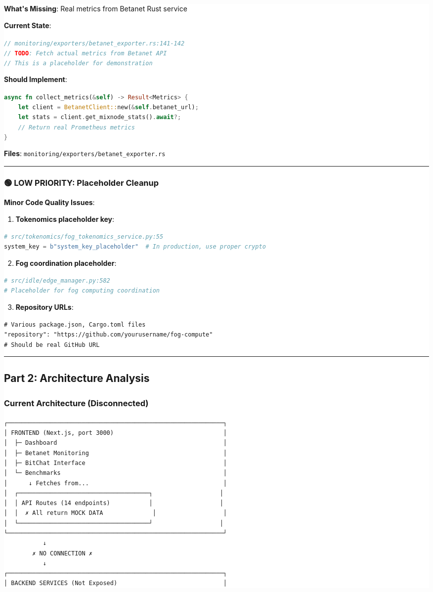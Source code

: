 **What's Missing**: Real metrics from Betanet Rust service

**Current State**:
```rust
// monitoring/exporters/betanet_exporter.rs:141-142
// TODO: Fetch actual metrics from Betanet API
// This is a placeholder for demonstration
```

**Should Implement**:
```rust
async fn collect_metrics(&self) -> Result<Metrics> {
    let client = BetanetClient::new(&self.betanet_url);
    let stats = client.get_mixnode_stats().await?;
    // Return real Prometheus metrics
}
```

**Files**: `monitoring/exporters/betanet_exporter.rs`

---

### 🟢 LOW PRIORITY: Placeholder Cleanup

**Minor Code Quality Issues**:

1. **Tokenomics placeholder key**:
```python
# src/tokenomics/fog_tokenomics_service.py:55
system_key = b"system_key_placeholder"  # In production, use proper crypto
```

2. **Fog coordination placeholder**:
```python
# src/idle/edge_manager.py:582
# Placeholder for fog computing coordination
```

3. **Repository URLs**:
```
# Various package.json, Cargo.toml files
"repository": "https://github.com/yourusername/fog-compute"
# Should be real GitHub URL
```

---

## Part 2: Architecture Analysis

### Current Architecture (Disconnected)

```
┌─────────────────────────────────────────────────────────────┐
│ FRONTEND (Next.js, port 3000)                               │
│  ├─ Dashboard                                               │
│  ├─ Betanet Monitoring                                      │
│  ├─ BitChat Interface                                       │
│  └─ Benchmarks                                              │
│      ↓ Fetches from...                                      │
│  ┌─────────────────────────────────────┐                   │
│  │ API Routes (14 endpoints)           │                   │
│  │  ✗ All return MOCK DATA              │                   │
│  └─────────────────────────────────────┘                   │
└─────────────────────────────────────────────────────────────┘
           ↓
        ✗ NO CONNECTION ✗
           ↓
┌─────────────────────────────────────────────────────────────┐
│ BACKEND SERVICES (Not Exposed)                              │
```